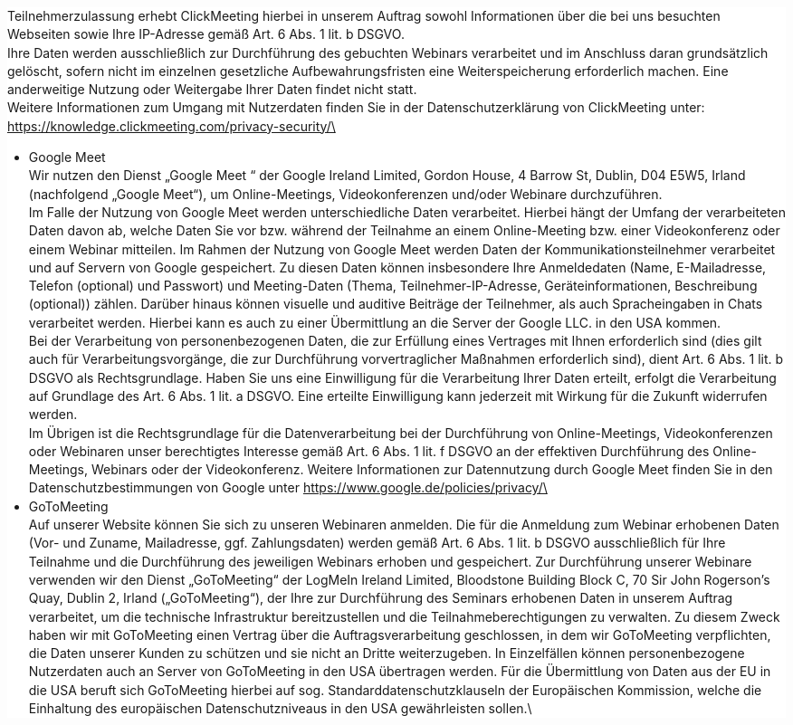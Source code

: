 Teilnehmerzulassung erhebt ClickMeeting hierbei in unserem Auftrag
sowohl Informationen über die bei uns besuchten Webseiten sowie Ihre
IP-Adresse gemäß Art. 6 Abs. 1 lit. b DSGVO.\
 Ihre Daten werden ausschließlich zur Durchführung des gebuchten
Webinars verarbeitet und im Anschluss daran grundsätzlich gelöscht,
sofern nicht im einzelnen gesetzliche Aufbewahrungsfristen eine
Weiterspeicherung erforderlich machen. Eine anderweitige Nutzung oder
Weitergabe Ihrer Daten findet nicht statt.\
 Weitere Informationen zum Umgang mit Nutzerdaten finden Sie in der
Datenschutzerklärung von ClickMeeting unter:
https://knowledge.clickmeeting.com/privacy-security/\
 - Google Meet\
 Wir nutzen den Dienst „Google Meet “ der Google Ireland Limited, Gordon
House, 4 Barrow St, Dublin, D04 E5W5, Irland (nachfolgend „Google
Meet“), um Online-Meetings, Videokonferenzen und/oder Webinare
durchzuführen.\
 Im Falle der Nutzung von Google Meet werden unterschiedliche Daten
verarbeitet. Hierbei hängt der Umfang der verarbeiteten Daten davon ab,
welche Daten Sie vor bzw. während der Teilnahme an einem Online-Meeting
bzw. einer Videokonferenz oder einem Webinar mitteilen. Im Rahmen der
Nutzung von Google Meet werden Daten der Kommunikationsteilnehmer
verarbeitet und auf Servern von Google gespeichert. Zu diesen Daten
können insbesondere Ihre Anmeldedaten (Name, E-Mailadresse, Telefon
(optional) und Passwort) und Meeting-Daten (Thema,
Teilnehmer-IP-Adresse, Geräteinformationen, Beschreibung (optional))
zählen. Darüber hinaus können visuelle und auditive Beiträge der
Teilnehmer, als auch Spracheingaben in Chats verarbeitet werden. Hierbei
kann es auch zu einer Übermittlung an die Server der Google LLC. in den
USA kommen.\
 Bei der Verarbeitung von personenbezogenen Daten, die zur Erfüllung
eines Vertrages mit Ihnen erforderlich sind (dies gilt auch für
Verarbeitungsvorgänge, die zur Durchführung vorvertraglicher Maßnahmen
erforderlich sind), dient Art. 6 Abs. 1 lit. b DSGVO als
Rechtsgrundlage. Haben Sie uns eine Einwilligung für die Verarbeitung
Ihrer Daten erteilt, erfolgt die Verarbeitung auf Grundlage des Art. 6
Abs. 1 lit. a DSGVO. Eine erteilte Einwilligung kann jederzeit mit
Wirkung für die Zukunft widerrufen werden.\
 Im Übrigen ist die Rechtsgrundlage für die Datenverarbeitung bei der
Durchführung von Online-Meetings, Videokonferenzen oder Webinaren unser
berechtigtes Interesse gemäß Art. 6 Abs. 1 lit. f DSGVO an der
effektiven Durchführung des Online-Meetings, Webinars oder der
Videokonferenz. Weitere Informationen zur Datennutzung durch Google Meet
finden Sie in den Datenschutzbestimmungen von Google unter
https://www.google.de/policies/privacy/\
 - GoToMeeting\
 Auf unserer Website können Sie sich zu unseren Webinaren anmelden. Die
für die Anmeldung zum Webinar erhobenen Daten (Vor- und Zuname,
Mailadresse, ggf. Zahlungsdaten) werden gemäß Art. 6 Abs. 1 lit. b DSGVO
ausschließlich für Ihre Teilnahme und die Durchführung des jeweiligen
Webinars erhoben und gespeichert. Zur Durchführung unserer Webinare
verwenden wir den Dienst „GoToMeeting“ der LogMeIn Ireland Limited,
Bloodstone Building Block C, 70 Sir John Rogerson’s Quay, Dublin 2,
Irland („GoToMeeting“), der Ihre zur Durchführung des Seminars erhobenen
Daten in unserem Auftrag verarbeitet, um die technische Infrastruktur
bereitzustellen und die Teilnahmeberechtigungen zu verwalten. Zu diesem
Zweck haben wir mit GoToMeeting einen Vertrag über die
Auftragsverarbeitung geschlossen, in dem wir GoToMeeting verpflichten,
die Daten unserer Kunden zu schützen und sie nicht an Dritte
weiterzugeben. In Einzelfällen können personenbezogene Nutzerdaten auch
an Server von GoToMeeting in den USA übertragen werden. Für die
Übermittlung von Daten aus der EU in die USA beruft sich GoToMeeting
hierbei auf sog. Standarddatenschutzklauseln der Europäischen
Kommission, welche die Einhaltung des europäischen Datenschutzniveaus in
den USA gewährleisten sollen.\